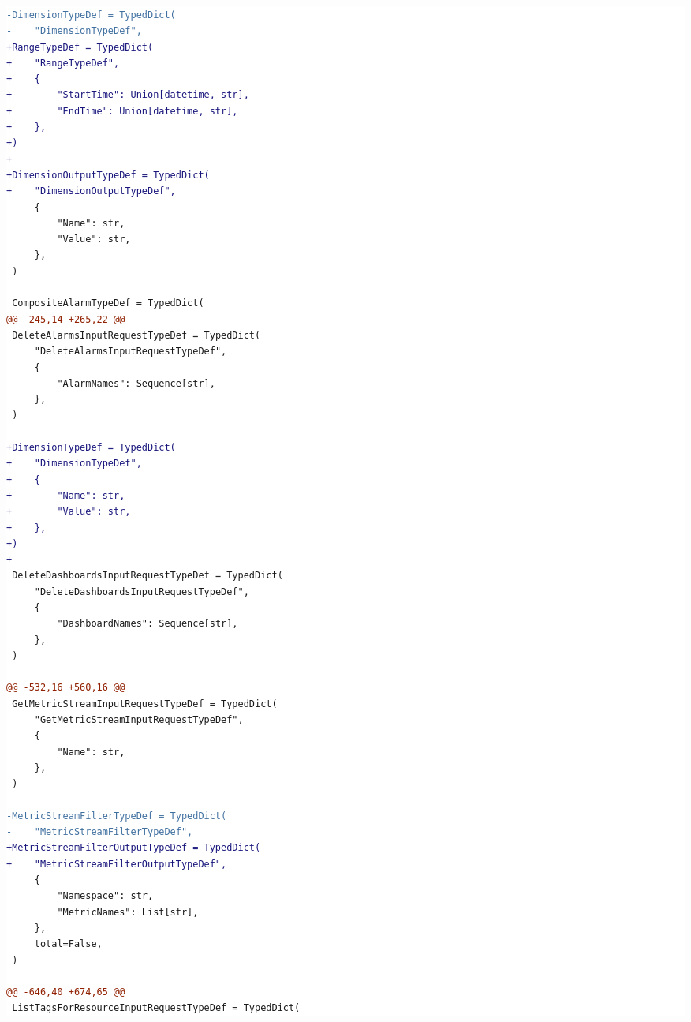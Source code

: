 ```diff
-DimensionTypeDef = TypedDict(
-    "DimensionTypeDef",
+RangeTypeDef = TypedDict(
+    "RangeTypeDef",
+    {
+        "StartTime": Union[datetime, str],
+        "EndTime": Union[datetime, str],
+    },
+)
+
+DimensionOutputTypeDef = TypedDict(
+    "DimensionOutputTypeDef",
     {
         "Name": str,
         "Value": str,
     },
 )
 
 CompositeAlarmTypeDef = TypedDict(
@@ -245,14 +265,22 @@
 DeleteAlarmsInputRequestTypeDef = TypedDict(
     "DeleteAlarmsInputRequestTypeDef",
     {
         "AlarmNames": Sequence[str],
     },
 )
 
+DimensionTypeDef = TypedDict(
+    "DimensionTypeDef",
+    {
+        "Name": str,
+        "Value": str,
+    },
+)
+
 DeleteDashboardsInputRequestTypeDef = TypedDict(
     "DeleteDashboardsInputRequestTypeDef",
     {
         "DashboardNames": Sequence[str],
     },
 )
 
@@ -532,16 +560,16 @@
 GetMetricStreamInputRequestTypeDef = TypedDict(
     "GetMetricStreamInputRequestTypeDef",
     {
         "Name": str,
     },
 )
 
-MetricStreamFilterTypeDef = TypedDict(
-    "MetricStreamFilterTypeDef",
+MetricStreamFilterOutputTypeDef = TypedDict(
+    "MetricStreamFilterOutputTypeDef",
     {
         "Namespace": str,
         "MetricNames": List[str],
     },
     total=False,
 )
 
@@ -646,40 +674,65 @@
 ListTagsForResourceInputRequestTypeDef = TypedDict(
```